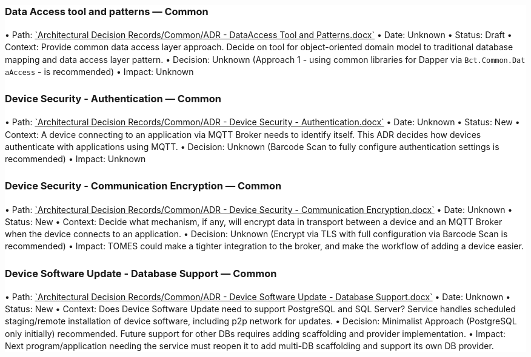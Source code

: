 ### Data Access tool and patterns — Common

• Path: [\`Architectural Decision Records/Common/ADR - DataAccess Tool and Patterns.docx\`](https://terumobct.sharepoint.com/:w:/r/sites/rd/crossproductsoftware/Components/Architectural%20Decision%20Records/Common/ADR%20-%20DataAccess%20Tool%20and%20Patterns.docx)
• Date: Unknown
• Status: Draft
• Context: Provide common data access layer approach. Decide on tool for object-oriented domain model to traditional database mapping and data access layer pattern.
• Decision: Unknown (Approach 1 - using common libraries for Dapper via `Bct.Common.DataAccess` - is recommended)
• Impact: Unknown

### Device Security - Authentication — Common

• Path: [\`Architectural Decision Records/Common/ADR - Device Security - Authentication.docx\`](https://terumobct.sharepoint.com/:w:/r/sites/rd/crossproductsoftware/Components/Architectural%20Decision%20Records/Common/ADR%20-%20Device%20Security%20-%20Authentication.docx)
• Date: Unknown
• Status: New
• Context: A device connecting to an application via MQTT Broker needs to identify itself. This ADR decides how devices authenticate with applications using MQTT.
• Decision: Unknown (Barcode Scan to fully configure authentication settings is recommended)
• Impact: Unknown

### Device Security - Communication Encryption — Common

• Path: [\`Architectural Decision Records/Common/ADR - Device Security - Communication Encryption.docx\`](https://terumobct.sharepoint.com/:w:/r/sites/rd/crossproductsoftware/Components/Architectural%20Decision%20Records/Common/ADR%20-%20Device%20Security%20-%20Communication%20Encryption.docx)
• Date: Unknown
• Status: New
• Context: Decide what mechanism, if any, will encrypt data in transport between a device and an MQTT Broker when the device connects to an application.
• Decision: Unknown (Encrypt via TLS with full configuration via Barcode Scan is recommended)
• Impact: TOMES could make a tighter integration to the broker, and make the workflow of adding a device easier.

### Device Software Update - Database Support — Common

• Path: [\`Architectural Decision Records/Common/ADR - Device Software Update - Database Support.docx\`](https://terumobct.sharepoint.com/:w:/r/sites/rd/crossproductsoftware/Components/Architectural%20Decision%20Records/Common/ADR%20-%20Device%20Software%20Update%20-%20Database%20Support.docx)
• Date: Unknown
• Status: New
• Context: Does Device Software Update need to support PostgreSQL and SQL Server? Service handles scheduled staging/remote installation of device software, including p2p network for updates.
• Decision: Minimalist Approach (PostgreSQL only initially) recommended. Future support for other DBs requires adding scaffolding and provider implementation.
• Impact: Next program/application needing the service must reopen it to add multi-DB scaffolding and support its own DB provider.
